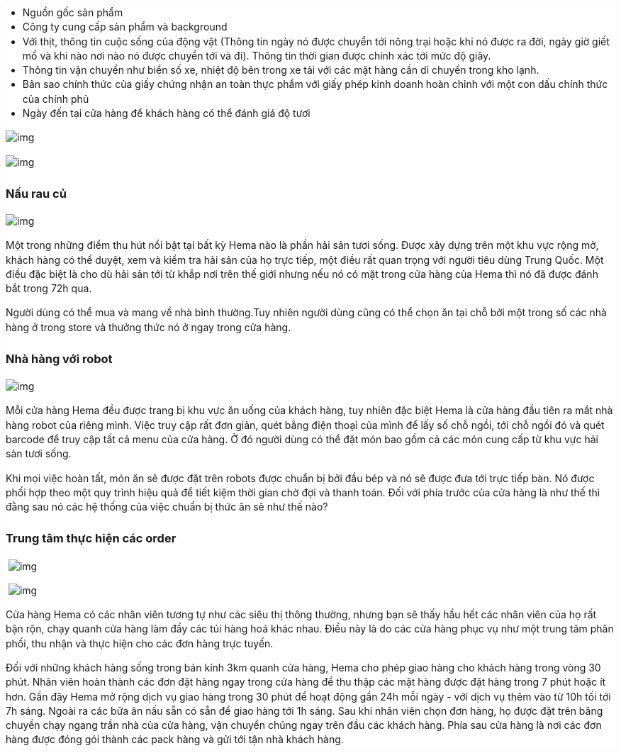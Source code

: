 - Nguồn gốc sản phẩm
- Công ty cung cấp sản phẩm và background
- Với thịt, thông tin cuộc sống của động vật (Thông tin ngày nó được chuyển tới nông trại hoặc khi nó được ra đời, ngày giờ giết mổ và khi nào nơi nào nó được chuyển tới và đi). Thông tin thời gian được chính xác tới mức độ giây.
- Thông tin vận chuyển như biển số xe, nhiệt độ bên trong xe tải với các mặt hàng cần di chuyển trong kho lạnh.
- Bản sao chính thức của giấy chứng nhận an toàn thực phẩm với giấy phép kinh doanh hoàn chỉnh với một con dấu chính thức của chính phủ
- Ngày đến tại cửa hàng để khách hàng có thể đánh giá độ tươi

![img](https://miro.medium.com/max/1270/1*uAxd_fskoY79PDvlRAR8BA.png)

![img](https://miro.medium.com/max/1500/1*hGZKLv2G7Ja_B9JjxGpuIQ.png)

### Nấu rau củ

![img](https://miro.medium.com/max/8064/1*Dpy1y_adUg86IPF_ZLMHag.jpeg)

Một trong những điểm thu hút nổi bật tại bất kỳ Hema nào là phần hải sản tươi sống. Được xây dựng trên một khu vực rộng mở, khách hàng có thể duyệt, xem và kiểm tra hải sản của họ trực tiếp, một điều rất quan trọng với người tiêu dùng Trung Quốc. Một điều đặc biệt là cho dù hải sản tới từ khắp nơi trên thế giới nhưng nếu nó có mặt trong cửa hàng của Hema thì nó đã được đánh bắt trong 72h qua. 

Người dùng có thể mua và mang về nhà bình thường.Tuy nhiên người dùng cũng có thể chọn ăn tại chỗ bởi một trong số các nhà hàng ở trong store và thưởng thức nó ở ngay trong cửa hàng.

### Nhà hàng với robot 

![img](https://miro.medium.com/max/2800/0*ejTCW-Tp2P1_yhxI)

Mỗi cửa hàng Hema đều được trang bị khu vực ăn uống của khách hàng, tuy nhiên đặc biệt Hema là cửa hàng đầu tiên ra mắt nhà hàng robot của riêng mình. Việc truy cập rất đơn giản, quét bằng điện thoại của mình để lấy số chỗ ngồi, tới chỗ ngồi đó và quét barcode để truy cập tất cả menu của cửa hàng. Ở đó người dùng có thể đặt món bao gồm cả các món cung cấp từ khu vực hải sản tươi sống.

Khi mọi việc hoàn tất, món ăn sẽ được đặt trên robots được chuẩn bị bởi đầu bép và nó sẽ được đưa tới trực tiếp bàn. Nó được phối hợp theo một quy trình hiệu quả để tiết kiệm thời gian chờ đợi và thanh toán. Đối với phía trước của cửa hàng là như thế thì đằng sau nó các hệ thống của việc chuẩn bị thức ăn sẽ như thế nào?

### Trung tâm thực hiện các order

​	![img](https://miro.medium.com/max/6048/1*gTyCVnTaZRIBJTNlPex8_A.jpeg)

​		![img](https://miro.medium.com/max/6048/1*xCpLwBBHZ8hHG-Inzuw7iw.jpeg)

Cửa hàng Hema có các nhân viên tương tự như các siêu thị thông thường, nhưng bạn sẽ thấy hầu hết các nhân viên của họ rất bận rộn, chạy quanh cửa hàng làm đầy các túi hàng hoá khác nhau. Điều này là do các cửa hàng phục vụ như một trung tâm phân phối, thu nhận và thực hiện cho các đơn hàng trực tuyến.

Đối với những khách hàng sống trong bán kính 3km quanh cửa hàng, Hema cho phép giao hàng cho khách hàng trong vòng 30 phút. Nhân viên hoàn thành các đơn đặt hàng ngay trong cửa hàng để thu thập các mặt hàng được đặt hàng trong 7 phút hoặc ít hơn. Gần đây Hema mở rộng dịch vụ giao hàng trong 30 phút để hoạt động gần 24h mỗi ngày - với dịch vụ thêm vào từ 10h tối tới 7h sáng. Ngoài ra các bữa ăn nấu sẵn có sẵn để giao hàng tới 1h sáng. Sau khi nhân viên chọn đơn hàng, họ được đặt trên băng chuyền chạy ngang trần nhà của cửa hàng, vận chuyển chúng ngay trên đầu các khách hàng. Phía sau cửa hàng là nơi các đơn hàng được đóng gói thành các pack hàng và gửi tới tận nhà khách hàng.
